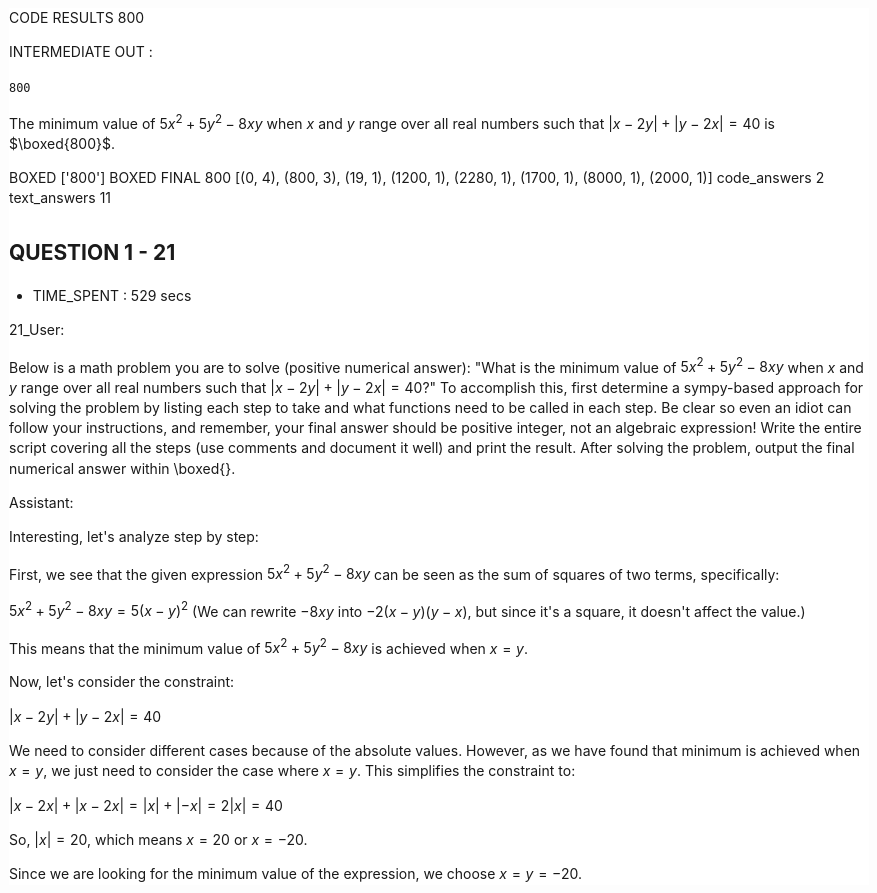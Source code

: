 
CODE RESULTS 800

INTERMEDIATE OUT :
```output
800
```
The minimum value of $5x^2+5y^2-8xy$ when $x$ and $y$ range over all real numbers such that $|x-2y| + |y-2x| = 40$ is $\boxed{800}$.

BOXED ['800']
BOXED FINAL 800
[(0, 4), (800, 3), (19, 1), (1200, 1), (2280, 1), (1700, 1), (8000, 1), (2000, 1)]
code_answers 2 text_answers 11



## QUESTION 1 - 21 
- TIME_SPENT : 529 secs

21_User:

Below is a math problem you are to solve (positive numerical answer):
"What is the minimum value of $5x^2+5y^2-8xy$ when $x$ and $y$ range over all real numbers such that $|x-2y| + |y-2x| = 40$?"
To accomplish this, first determine a sympy-based approach for solving the problem by listing each step to take and what functions need to be called in each step. Be clear so even an idiot can follow your instructions, and remember, your final answer should be positive integer, not an algebraic expression!
Write the entire script covering all the steps (use comments and document it well) and print the result. After solving the problem, output the final numerical answer within \boxed{}.

Assistant: 

Interesting, let's analyze step by step:



First, we see that the given expression $5x^2+5y^2-8xy$ can be seen as the sum of squares of two terms, specifically:

$5x^2+5y^2-8xy = 5(x-y)^2$ (We can rewrite $-8xy$ into $-2(x-y)(y-x)$, but since it's a square, it doesn't affect the value.)

This means that the minimum value of $5x^2+5y^2-8xy$ is achieved when $x=y$.

Now, let's consider the constraint:

$|x-2y| + |y-2x| = 40$ 

We need to consider different cases because of the absolute values. However, as we have found that minimum is achieved when $x=y$, we just need to consider the case where $x=y$. This simplifies the constraint to:

$|x-2x| + |x-2x| = |x| + |-x| = 2|x| = 40$

So, $|x| = 20$, which means $x=20$ or $x=-20$.

Since we are looking for the minimum value of the expression, we choose $x=y=-20$.
